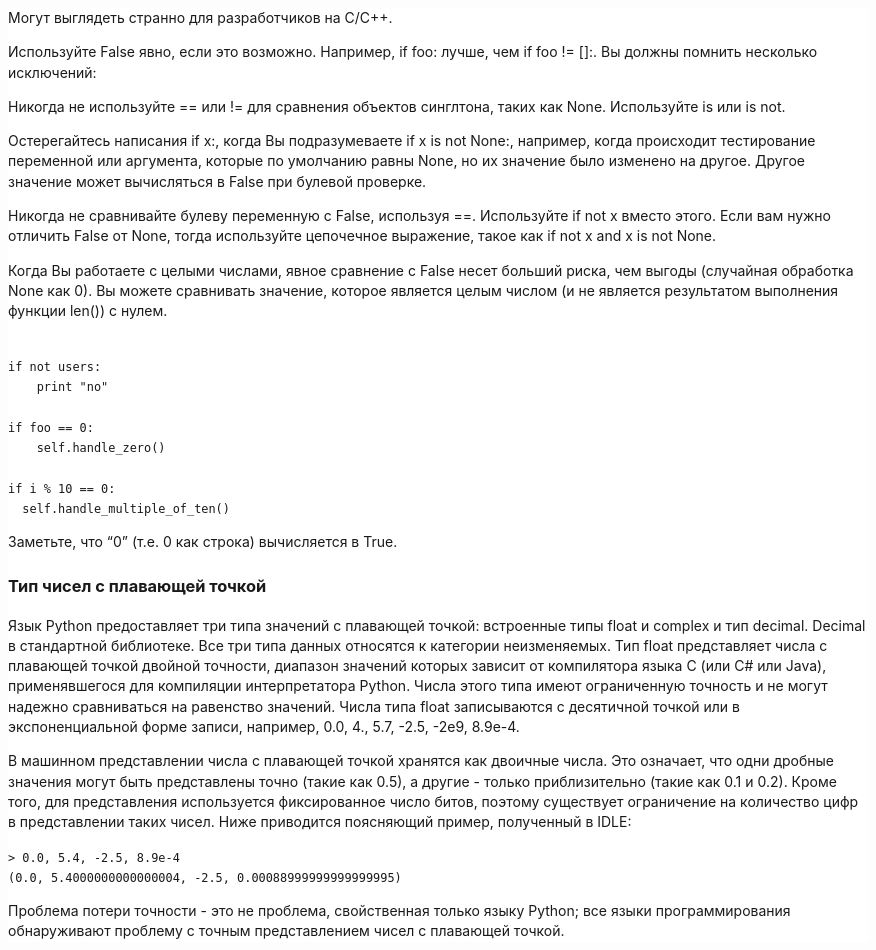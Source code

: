 Могут выглядеть странно для разработчиков на С/С++.

Используйте False явно, если это возможно. Например, if foo: лучше, чем if foo != []:. Вы должны помнить несколько исключений:

Никогда не используйте == или != для сравнения объектов синглтона, таких как None. Используйте is или is not.

Остерегайтесь написания if x:, когда Вы подразумеваете if x is not None:, например, когда происходит тестирование переменной или аргумента, которые по умолчанию равны None, но их значение было изменено на другое. Другое значение может вычисляться в False при булевой проверке.

Никогда не сравнивайте булеву переменную с False, используя ==. 
Используйте if not x вместо этого. Если вам нужно отличить False от None, тогда используйте цепочечное выражение, такое как if not x and x is not None.

Когда Вы работаете с целыми числами, явное сравнение с False несет больший риска, чем выгоды (случайная обработка None как 0). Вы можете сравнивать значение, которое является целым числом (и не является результатом выполнения функции len()) c нулем.
```

if not users:
    print "no"

if foo == 0:
    self.handle_zero()

if i % 10 == 0:
  self.handle_multiple_of_ten()

```

Заметьте, что “0” (т.е. 0 как строка) вычисляется в True.


### Тип чисел с плавающей точкой 
Язык Python предоставляет три типа значений с плавающей точкой: 
встроенные типы float и complex и тип decimal. Decimal в стандартной библиотеке. Все три типа данных относятся к категории неизменяемых. Тип float представляет числа с плавающей точкой двойной точности, диапазон значений которых зависит от компилятора языка С (или С# или Java), применявшегося для компиляции интерпретатора Python. Числа этого типа имеют ограниченную точность и не могут надежно сравниваться на равенство значений. Числа типа float записываются с десятичной точкой или в экспоненциальной форме записи, например, 0.0, 4., 5.7, -2.5, -2е9, 8.9е-4. 

В машинном представлении числа с плавающей точкой хранятся как двоичные числа. Это означает, что одни дробные значения могут быть представлены точно (такие как 0.5), а другие - только приблизительно (такие как 0.1 и 0.2). Кроме того, для представления используется фиксированное число битов, поэтому существует ограничение на количество цифр в представлении таких чисел. Ниже приводится поясняющий пример, полученный в IDLE: 
```
> 0.0, 5.4, -2.5, 8.9е-4 
(0.0, 5.4000000000000004, -2.5, 0.00088999999999999995) 
```
Проблема потери точности - это не проблема, свойственная только языку Python; все языки программирования обнаруживают проблему с точным представлением чисел с плавающей точкой. 
